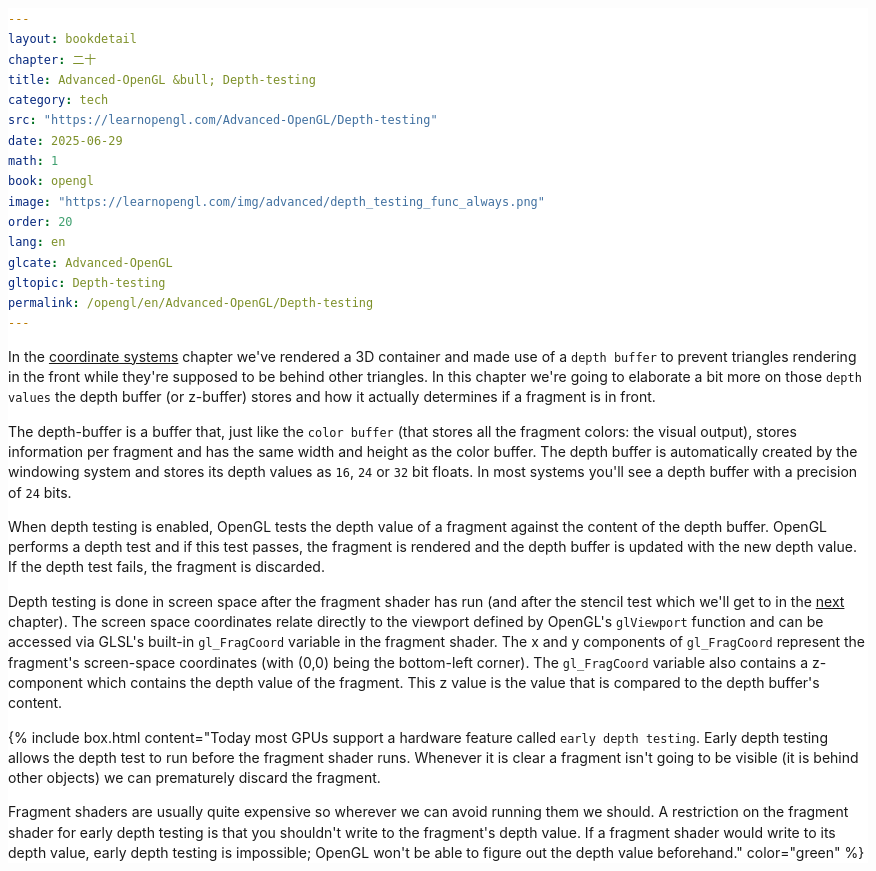 ```yaml
---
layout: bookdetail
chapter: 二十
title: Advanced-OpenGL &bull; Depth-testing
category: tech
src: "https://learnopengl.com/Advanced-OpenGL/Depth-testing"
date: 2025-06-29
math: 1
book: opengl
image: "https://learnopengl.com/img/advanced/depth_testing_func_always.png"
order: 20
lang: en
glcate: Advanced-OpenGL
gltopic: Depth-testing
permalink: /opengl/en/Advanced-OpenGL/Depth-testing
---
```


In the [coordinate systems](https://learnopengl.com/Getting-started/Coordinate-Systems) chapter we've rendered a 3D container and made use of a `depth buffer` to prevent triangles rendering in the front while they're supposed to be behind other triangles. In this chapter we're going to elaborate a bit more on those `depth values` the depth buffer (or z-buffer) stores and how it actually determines if a fragment is in front.

The depth-buffer is a buffer that, just like the `color buffer` (that stores all the fragment colors: the visual output), stores information per fragment and has the same width and height as the color buffer. The depth buffer is automatically created by the windowing system and stores its depth values as `16`, `24` or `32` bit floats. In most systems you'll see a depth buffer with a precision of `24` bits.

When depth testing is enabled, OpenGL tests the depth value of a fragment against the content of the depth buffer. OpenGL performs a depth test and if this test passes, the fragment is rendered and the depth buffer is updated with the new depth value. If the depth test fails, the fragment is discarded.

Depth testing is done in screen space after the fragment shader has run (and after the stencil test which we'll get to in the [next](https://learnopengl.com/Advanced-OpenGL/Stencil-testing) chapter). The screen space coordinates relate directly to the viewport defined by OpenGL's `glViewport` function and can be accessed via GLSL's built-in `gl_FragCoord` variable in the fragment shader. The x and y components of `gl_FragCoord` represent the fragment's screen-space coordinates (with (0,0) being the bottom-left corner). The `gl_FragCoord` variable also contains a z-component which contains the depth value of the fragment. This z value is the value that is compared to the depth buffer's content.

{% include box.html content="Today most GPUs support a hardware feature called `early depth testing`. Early depth testing allows the depth test to run before the fragment shader runs. Whenever it is clear a fragment isn't going to be visible (it is behind other objects) we can prematurely discard the fragment.

Fragment shaders are usually quite expensive so wherever we can avoid running them we should. A restriction on the fragment shader for early depth testing is that you shouldn't write to the fragment's depth value. If a fragment shader would write to its depth value, early depth testing is impossible; OpenGL won't be able to figure out the depth value beforehand." color="green" %}
